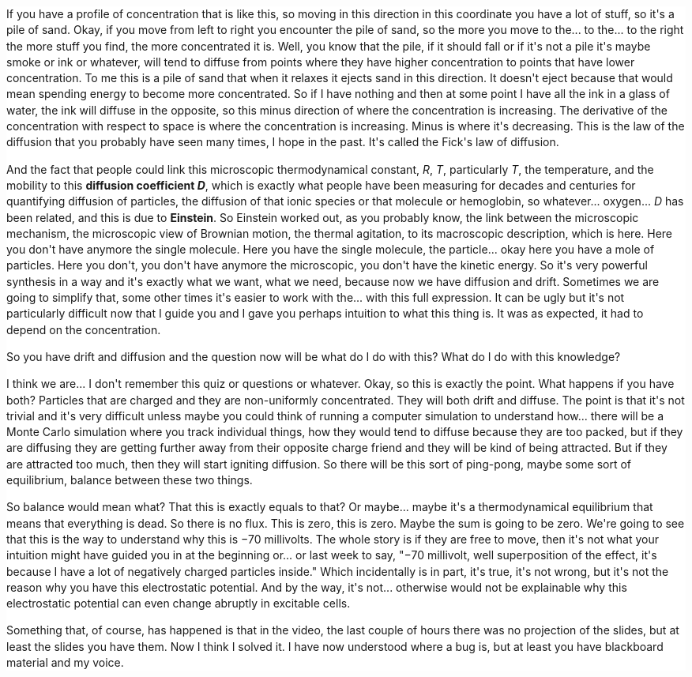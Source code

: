 If you have a profile of concentration that is like this, so moving in this direction in this coordinate you have a lot of stuff, so it's a pile of sand. Okay, if you move from left to right you encounter the pile of sand, so the more you move to the... to the... to the right the more stuff you find, the more concentrated it is. Well, you know that the pile, if it should fall or if it's not a pile it's maybe smoke or ink or whatever, will tend to diffuse from points where they have higher concentration to points that have lower concentration. To me this is a pile of sand that when it relaxes it ejects sand in this direction. It doesn't eject because that would mean spending energy to become more concentrated. So if I have nothing and then at some point I have all the ink in a glass of water, the ink will diffuse in the opposite, so this minus direction of where the concentration is increasing. The derivative of the concentration with respect to space is where the concentration is increasing. Minus is where it's decreasing. This is the law of the diffusion that you probably have seen many times, I hope in the past. It's called the Fick's law of diffusion.

And the fact that people could link this microscopic thermodynamical constant, $R$, $T$, particularly $T$, the temperature, and the mobility to this **diffusion coefficient $D$**, which is exactly what people have been measuring for decades and centuries for quantifying diffusion of particles, the diffusion of that ionic species or that molecule or hemoglobin, so whatever... oxygen... $D$ has been related, and this is due to **Einstein**. So Einstein worked out, as you probably know, the link between the microscopic mechanism, the microscopic view of Brownian motion, the thermal agitation, to its macroscopic description, which is here. Here you don't have anymore the single molecule. Here you have the single molecule, the particle... okay here you have a mole of particles. Here you don't, you don't have anymore the microscopic, you don't have the kinetic energy. So it's very powerful synthesis in a way and it's exactly what we want, what we need, because now we have diffusion and drift. Sometimes we are going to simplify that, some other times it's easier to work with the... with this full expression. It can be ugly but it's not particularly difficult now that I guide you and I gave you perhaps intuition to what this thing is. It was as expected, it had to depend on the concentration.

So you have drift and diffusion and the question now will be what do I do with this? What do I do with this knowledge?

I think we are... I don't remember this quiz or questions or whatever. Okay, so this is exactly the point. What happens if you have both? Particles that are charged and they are non-uniformly concentrated. They will both drift and diffuse. The point is that it's not trivial and it's very difficult unless maybe you could think of running a computer simulation to understand how... there will be a Monte Carlo simulation where you track individual things, how they would tend to diffuse because they are too packed, but if they are diffusing they are getting further away from their opposite charge friend and they will be kind of being attracted. But if they are attracted too much, then they will start igniting diffusion. So there will be this sort of ping-pong, maybe some sort of equilibrium, balance between these two things.

So balance would mean what? That this is exactly equals to that? Or maybe... maybe it's a thermodynamical equilibrium that means that everything is dead. So there is no flux. This is zero, this is zero. Maybe the sum is going to be zero. We're going to see that this is the way to understand why this is $-70 \text{ millivolts}$. The whole story is if they are free to move, then it's not what your intuition might have guided you in at the beginning or... or last week to say, "$-70 \text{ millivolt}$, well superposition of the effect, it's because I have a lot of negatively charged particles inside." Which incidentally is in part, it's true, it's not wrong, but it's not the reason why you have this electrostatic potential. And by the way, it's not... otherwise would not be explainable why this electrostatic potential can even change abruptly in excitable cells.

Something that, of course, has happened is that in the video, the last couple of hours there was no projection of the slides, but at least the slides you have them. Now I think I solved it. I have now understood where a bug is, but at least you have blackboard material and my voice.
